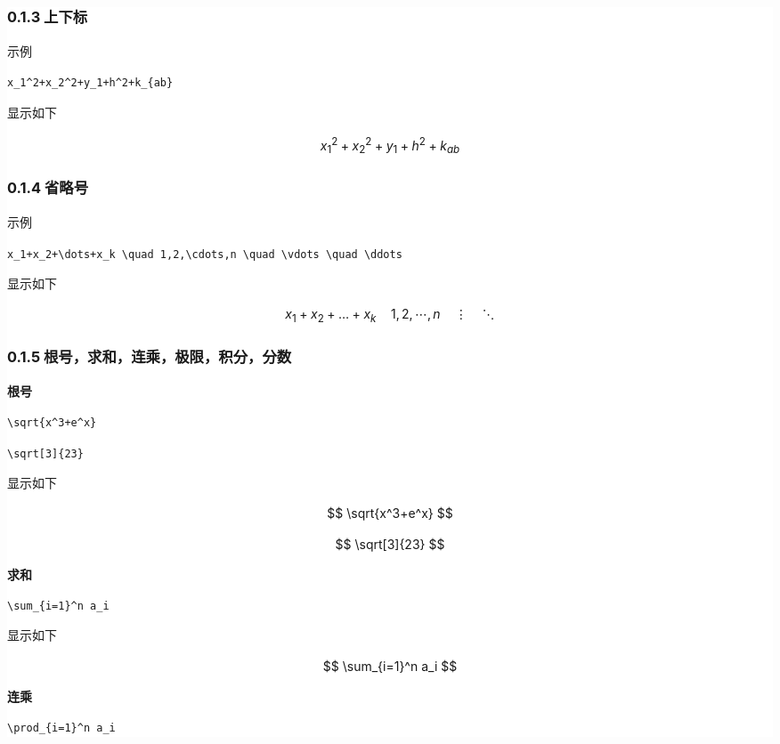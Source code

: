 
### 0.1.3 上下标

示例

```
x_1^2+x_2^2+y_1+h^2+k_{ab}
```

显示如下

$$ x_1^2+x_2^2+y_1+h^2+k_{ab} $$


### 0.1.4 省略号

示例

```
x_1+x_2+\dots+x_k \quad 1,2,\cdots,n \quad \vdots \quad \ddots
```

显示如下

$$ x_1+x_2+\dots+x_k \quad 1,2,\cdots,n \quad \vdots \quad \ddots $$


### 0.1.5 根号，求和，连乘，极限，积分，分数

**根号**

```
\sqrt{x^3+e^x}
```

```
\sqrt[3]{23}
```

显示如下

$$
\sqrt{x^3+e^x}
$$

$$
\sqrt[3]{23}
$$

**求和**

```
\sum_{i=1}^n a_i
```

显示如下

$$ \sum_{i=1}^n a_i $$

**连乘**

```
\prod_{i=1}^n a_i
```
